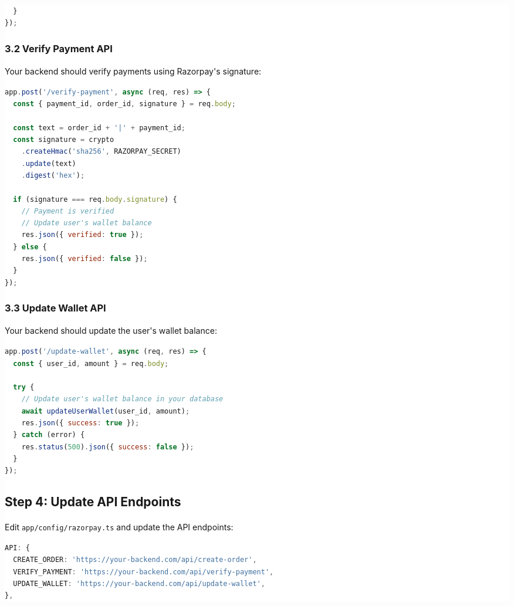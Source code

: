 ```javascript
  }
});
```

### 3.2 Verify Payment API
Your backend should verify payments using Razorpay's signature:

```javascript
app.post('/verify-payment', async (req, res) => {
  const { payment_id, order_id, signature } = req.body;
  
  const text = order_id + '|' + payment_id;
  const signature = crypto
    .createHmac('sha256', RAZORPAY_SECRET)
    .update(text)
    .digest('hex');
  
  if (signature === req.body.signature) {
    // Payment is verified
    // Update user's wallet balance
    res.json({ verified: true });
  } else {
    res.json({ verified: false });
  }
});
```

### 3.3 Update Wallet API
Your backend should update the user's wallet balance:

```javascript
app.post('/update-wallet', async (req, res) => {
  const { user_id, amount } = req.body;
  
  try {
    // Update user's wallet balance in your database
    await updateUserWallet(user_id, amount);
    res.json({ success: true });
  } catch (error) {
    res.status(500).json({ success: false });
  }
});
```

## Step 4: Update API Endpoints

Edit `app/config/razorpay.ts` and update the API endpoints:

```typescript
API: {
  CREATE_ORDER: 'https://your-backend.com/api/create-order',
  VERIFY_PAYMENT: 'https://your-backend.com/api/verify-payment',
  UPDATE_WALLET: 'https://your-backend.com/api/update-wallet',
},
```
